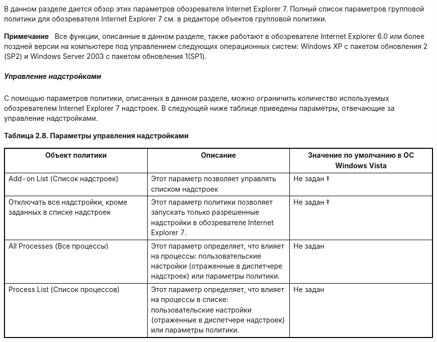 В данном разделе дается обзор этих параметров обозревателя Internet Explorer 7. Полный список параметров групповой политики для обозревателя Internet Explorer 7 см. в редакторе объектов групповой политики.
  
**Примечание**   Все функции, описанные в данном разделе, также работают в обозревателе Internet Explorer 6.0 или более поздней версии на компьютере под управлением следующих операционных систем: Windows XP с пакетом обновления 2 (SP2) и Windows Server 2003 с пакетом обновления 1(SP1).
  
##### Управление надстройками
  
С помощью параметров политики, описанных в данном разделе, можно ограничить количество используемых обозревателем Internet Explorer 7 надстроек. В следующей ниже таблице приведены параметры, отвечающие за управление надстройками.
  
**Таблица 2.8. Параметры управления надстройками**

 
<table style="border:1px solid black;">
<colgroup>
<col width="33%" />
<col width="33%" />
<col width="33%" />
</colgroup>
<thead>
<tr class="header">
<th style="border:1px solid black;" >Объект политики</th>
<th style="border:1px solid black;" >Описание</th>
<th style="border:1px solid black;" >Значение по умолчанию в ОС Windows Vista</th>
</tr>
</thead>
<tbody>
<tr class="odd">
<td style="border:1px solid black;">Add-on List (Список надстроек)</td>
<td style="border:1px solid black;">Этот параметр позволяет управлять списком надстроек</td>
<td style="border:1px solid black;">Не задан ‡</td>
</tr>
<tr class="even">
<td style="border:1px solid black;">Отключать все надстройки, кроме заданных в списке надстроек</td>
<td style="border:1px solid black;">Этот параметр политики позволяет запускать только разрешенные надстройки в обозревателе Internet Explorer 7.</td>
<td style="border:1px solid black;">Не задан ‡</td>
</tr>
<tr class="odd">
<td style="border:1px solid black;">All Processes (Все процессы)</td>
<td style="border:1px solid black;">Этот параметр определяет, что влияет на процессы: пользовательские настройки (отраженные в диспетчере надстроек) или параметры политики.</td>
<td style="border:1px solid black;">Не задан</td>
</tr>
<tr class="even">
<td style="border:1px solid black;">Process List (Список процессов)</td>
<td style="border:1px solid black;">Этот параметр определяет, что влияет на процессы в списке: пользовательские настройки (отраженные в диспетчере надстроек) или параметры политики.</td>
<td style="border:1px solid black;">Не задан</td>
</tr>
</tbody>
</table>
  